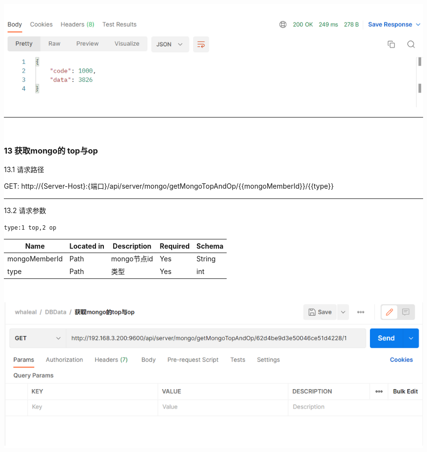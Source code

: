 <br>



![img_7.png](../../../images/whalealPlatformImages/getMongoDLogCount_r.png)



---

<br>


###  13 获取mongo的 top与op


13.1 请求路径

GET: http://{Server-Host}:{端口}/api/server/mongo/getMongoTopAndOp/{{mongoMemberId}}/{{type}}

---

13.2 请求参数

    type:1 top,2 op


| Name                |     Located in     |           Description         |     Required    |        Schema   |
| -------------------|----------------------|-------------------------------|-----------------|-----------   |
| mongoMemberId          |         Path           |            mongo节点id            |        Yes       |String
| type          |         Path           |            类型            |        Yes       |int

<br>


![img_8.png](../../../images/whalealPlatformImages/getMongoTopAndOp.png)
